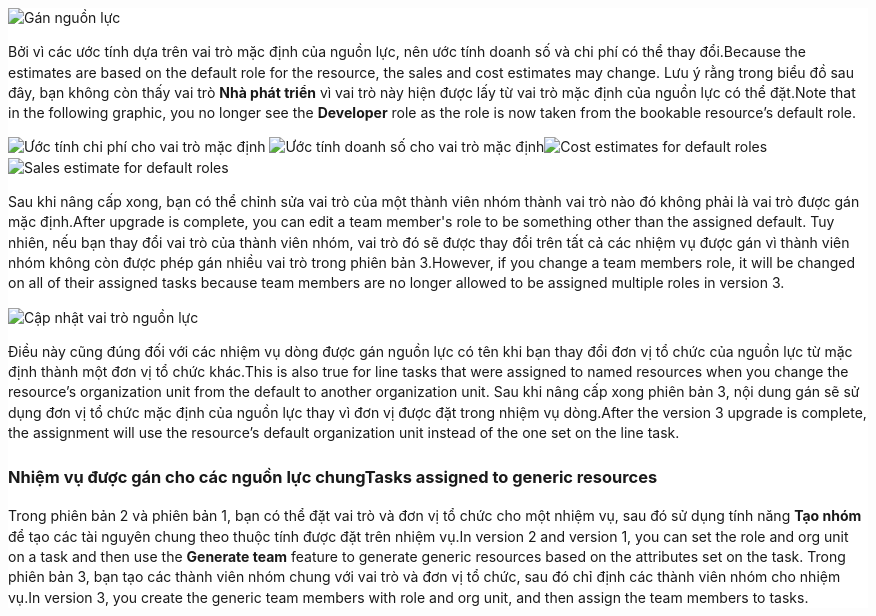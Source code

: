 ![Gán nguồn lực](media/resource-assignment-v2-05.png)

<span data-ttu-id="89214-134">Bởi vì các ước tính dựa trên vai trò mặc định của nguồn lực, nên ước tính doanh số và chi phí có thể thay đổi.</span><span class="sxs-lookup"><span data-stu-id="89214-134">Because the estimates are based on the default role for the resource, the sales and cost estimates may change.</span></span> <span data-ttu-id="89214-135">Lưu ý rằng trong biểu đồ sau đây, bạn không còn thấy vai trò **Nhà phát triển** vì vai trò này hiện được lấy từ vai trò mặc định của nguồn lực có thể đặt.</span><span class="sxs-lookup"><span data-stu-id="89214-135">Note that in the following graphic, you no longer see the **Developer** role as the role is now taken from the bookable resource’s default role.</span></span>

<span data-ttu-id="89214-136">![Ước tính chi phí cho vai trò mặc định](media/resource-assignment-cost-estimate-06.png)
![Ước tính doanh số cho vai trò mặc định](media/resource-assignment-sales-estimate-07.png)</span><span class="sxs-lookup"><span data-stu-id="89214-136">![Cost estimates for default roles](media/resource-assignment-cost-estimate-06.png)
![Sales estimate for default roles](media/resource-assignment-sales-estimate-07.png)</span></span>

<span data-ttu-id="89214-137">Sau khi nâng cấp xong, bạn có thể chỉnh sửa vai trò của một thành viên nhóm thành vai trò nào đó không phải là vai trò được gán mặc định.</span><span class="sxs-lookup"><span data-stu-id="89214-137">After upgrade is complete, you can edit a team member's role to be something other than the assigned default.</span></span> <span data-ttu-id="89214-138">Tuy nhiên, nếu bạn thay đổi vai trò của thành viên nhóm, vai trò đó sẽ được thay đổi trên tất cả các nhiệm vụ được gán vì thành viên nhóm không còn được phép gán nhiều vai trò trong phiên bản 3.</span><span class="sxs-lookup"><span data-stu-id="89214-138">However, if you change a team members role, it will be changed on all of their assigned tasks because team members are no longer allowed to be assigned multiple roles in version 3.</span></span>

![Cập nhật vai trò nguồn lực](media/resource-role-assignment-08.png)

<span data-ttu-id="89214-140">Điều này cũng đúng đối với các nhiệm vụ dòng được gán nguồn lực có tên khi bạn thay đổi đơn vị tổ chức của nguồn lực từ mặc định thành một đơn vị tổ chức khác.</span><span class="sxs-lookup"><span data-stu-id="89214-140">This is also true for line tasks that were assigned to named resources when you change the resource’s organization unit from the default to another organization unit.</span></span> <span data-ttu-id="89214-141">Sau khi nâng cấp xong phiên bản 3, nội dung gán sẽ sử dụng đơn vị tổ chức mặc định của nguồn lực thay vì đơn vị được đặt trong nhiệm vụ dòng.</span><span class="sxs-lookup"><span data-stu-id="89214-141">After the version 3 upgrade is complete, the assignment will use the resource’s default organization unit instead of the one set on the line task.</span></span>

### <a name="tasks-assigned-to-generic-resources"></a><span data-ttu-id="89214-142">Nhiệm vụ được gán cho các nguồn lực chung</span><span class="sxs-lookup"><span data-stu-id="89214-142">Tasks assigned to generic resources</span></span>
<span data-ttu-id="89214-143">Trong phiên bản 2 và phiên bản 1, bạn có thể đặt vai trò và đơn vị tổ chức cho một nhiệm vụ, sau đó sử dụng tính năng **Tạo nhóm** để tạo các tài nguyên chung theo thuộc tính được đặt trên nhiệm vụ.</span><span class="sxs-lookup"><span data-stu-id="89214-143">In version 2 and version 1, you can set the role and org unit on a task and then use the **Generate team** feature to generate generic resources based on the attributes set on the task.</span></span> <span data-ttu-id="89214-144">Trong phiên bản 3, bạn tạo các thành viên nhóm chung với vai trò và đơn vị tổ chức, sau đó chỉ định các thành viên nhóm cho nhiệm vụ.</span><span class="sxs-lookup"><span data-stu-id="89214-144">In version 3, you create the generic team members with role and org unit, and then assign the team members to tasks.</span></span>
